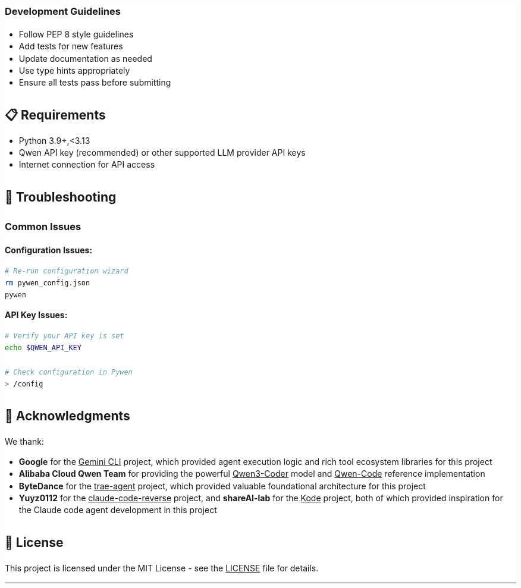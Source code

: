 ### Development Guidelines

- Follow PEP 8 style guidelines
- Add tests for new features
- Update documentation as needed
- Use type hints appropriately
- Ensure all tests pass before submitting

## 📋 Requirements

- Python 3.9+,<3.13
- Qwen API key (recommended) or other supported LLM provider API keys
- Internet connection for API access

## 🔧 Troubleshooting

### Common Issues

**Configuration Issues:**
```bash
# Re-run configuration wizard
rm pywen_config.json
pywen
```

**API Key Issues:**
```bash
# Verify your API key is set
echo $QWEN_API_KEY

# Check configuration in Pywen
> /config
```

## 🙏 Acknowledgments

We thank:

- **Google** for the [Gemini CLI](https://github.com/google-gemini/gemini-cli) project, which provided agent execution logic and rich tool ecosystem libraries for this project
- **Alibaba Cloud Qwen Team** for providing the powerful [Qwen3-Coder](https://github.com/QwenLM/Qwen3-Coder) model and [Qwen-Code](https://github.com/QwenLM/qwen-code) reference implementation
- **ByteDance** for the [trae-agent](https://github.com/bytedance/trae-agent) project, which provided valuable foundational architecture for this project
- **Yuyz0112** for the [claude-code-reverse](https://github.com/Yuyz0112/claude-code-reverse) project, and **shareAI-lab** for the [Kode](https://github.com/shareAI-lab/Kode) project, both of which provided inspiration for the Claude code agent development in this project

## 📄 License

This project is licensed under the MIT License - see the [LICENSE](LICENSE) file for details.

---